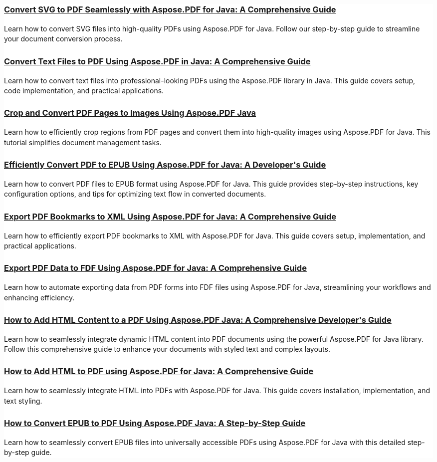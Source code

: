 ### [Convert SVG to PDF Seamlessly with Aspose.PDF for Java&#58; A Comprehensive Guide](./svg-to-pdf-conversion-aspose-pdf-java/)
Learn how to convert SVG files into high-quality PDFs using Aspose.PDF for Java. Follow our step-by-step guide to streamline your document conversion process.

### [Convert Text Files to PDF Using Aspose.PDF in Java&#58; A Comprehensive Guide](./convert-text-files-to-pdf-aspose-java-guide/)
Learn how to convert text files into professional-looking PDFs using the Aspose.PDF library in Java. This guide covers setup, code implementation, and practical applications.

### [Crop and Convert PDF Pages to Images Using Aspose.PDF Java](./aspose-pdf-java-crop-convert-pdfs-to-images/)
Learn how to efficiently crop regions from PDF pages and convert them into high-quality images using Aspose.PDF for Java. This tutorial simplifies document management tasks.

### [Efficiently Convert PDF to EPUB Using Aspose.PDF for Java&#58; A Developer's Guide](./convert-pdf-to-epub-aspose-java-guide/)
Learn how to convert PDF files to EPUB format using Aspose.PDF for Java. This guide provides step-by-step instructions, key configuration options, and tips for optimizing text flow in converted documents.

### [Export PDF Bookmarks to XML Using Aspose.PDF for Java&#58; A Comprehensive Guide](./export-pdf-bookmarks-xml-aspose-pdf-java/)
Learn how to efficiently export PDF bookmarks to XML with Aspose.PDF for Java. This guide covers setup, implementation, and practical applications.

### [Export PDF Data to FDF Using Aspose.PDF for Java&#58; A Comprehensive Guide](./export-pdf-data-to-fdf-aspose-pdf-java/)
Learn how to automate exporting data from PDF forms into FDF files using Aspose.PDF for Java, streamlining your workflows and enhancing efficiency.

### [How to Add HTML Content to a PDF Using Aspose.PDF Java&#58; A Comprehensive Developer's Guide](./add-html-pdf-aspose-java-guide/)
Learn how to seamlessly integrate dynamic HTML content into PDF documents using the powerful Aspose.PDF for Java library. Follow this comprehensive guide to enhance your documents with styled text and complex layouts.

### [How to Add HTML to PDF using Aspose.PDF for Java&#58; A Comprehensive Guide](./add-html-to-pdf-aspose-java/)
Learn how to seamlessly integrate HTML into PDFs with Aspose.PDF for Java. This guide covers installation, implementation, and text styling.

### [How to Convert EPUB to PDF Using Aspose.PDF Java&#58; A Step-by-Step Guide](./convert-epub-pdf-aspose-java-step-guide/)
Learn how to seamlessly convert EPUB files into universally accessible PDFs using Aspose.PDF for Java with this detailed step-by-step guide.

